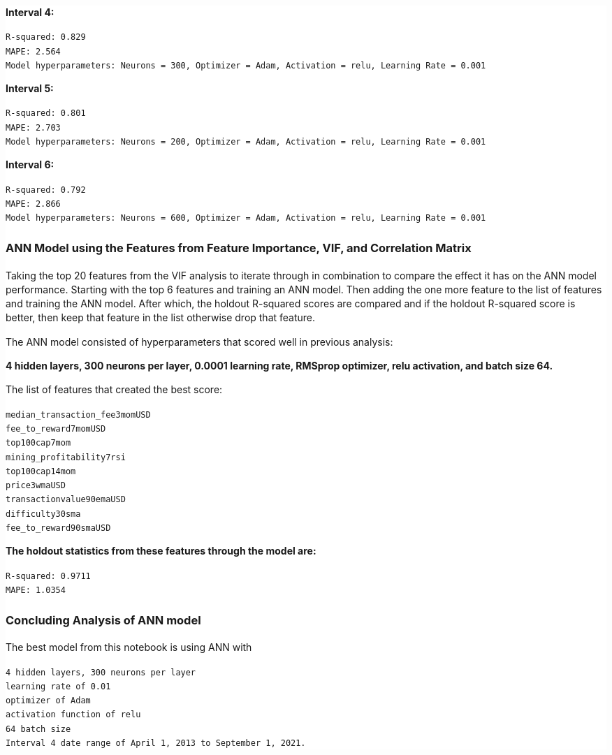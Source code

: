 **Interval 4:**
    
    R-squared: 0.829
    MAPE: 2.564
    Model hyperparameters: Neurons = 300, Optimizer = Adam, Activation = relu, Learning Rate = 0.001
    
**Interval 5:**

    R-squared: 0.801
    MAPE: 2.703
    Model hyperparameters: Neurons = 200, Optimizer = Adam, Activation = relu, Learning Rate = 0.001
    
**Interval 6:**

    R-squared: 0.792
    MAPE: 2.866
    Model hyperparameters: Neurons = 600, Optimizer = Adam, Activation = relu, Learning Rate = 0.001
    

### ANN Model using the Features from Feature Importance, VIF, and Correlation Matrix

Taking the top 20 features from the VIF analysis to iterate through in combination to compare the effect it has on the ANN model performance. Starting with the top 6 features and training an ANN model. Then adding the one more feature to the list of features and training the ANN model. After which, the holdout R-squared scores are compared and if the holdout R-squared score is better, then keep that feature in the list otherwise drop that feature.

The ANN model consisted of hyperparameters that scored well in previous analysis: 

**4 hidden layers, 300 neurons per layer, 0.0001 learning rate, RMSprop optimizer, relu activation, and batch size 64.**

The list of features that created the best score:

    median_transaction_fee3momUSD
    fee_to_reward7momUSD
    top100cap7mom
    mining_profitability7rsi
    top100cap14mom
    price3wmaUSD
    transactionvalue90emaUSD
    difficulty30sma
    fee_to_reward90smaUSD
    
**The holdout statistics from these features through the model are:**

    R-squared: 0.9711
    MAPE: 1.0354

    

### Concluding Analysis of ANN model

The best model from this notebook is using ANN with 
    
    4 hidden layers, 300 neurons per layer 
    learning rate of 0.01
    optimizer of Adam
    activation function of relu
    64 batch size
    Interval 4 date range of April 1, 2013 to September 1, 2021.
